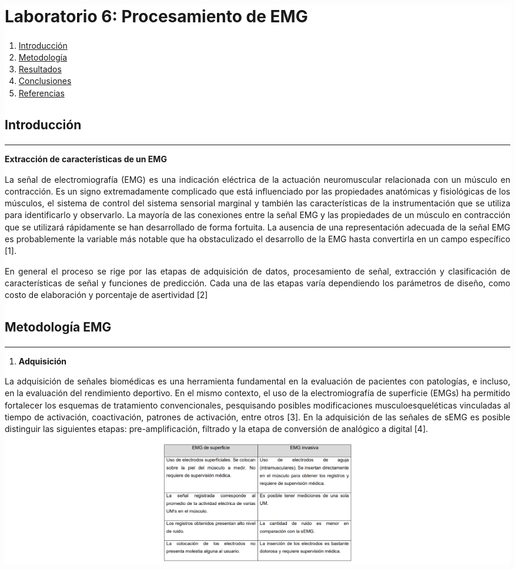 # Laboratorio 6: Procesamiento de EMG 

1. [Introducción](#intro)
2. [Metodología](#met)
3. [Resultados](#resul)
6. [Conclusiones](#conclu)
7. [Referencias](#ref)


## **Introducción** <a name="intro"></a>
---
**Extracción de características de un EMG**
<p align="justify">La señal de electromiografía (EMG) es una indicación eléctrica de la actuación neuromuscular relacionada con un músculo en contracción. Es un signo extremadamente complicado que está influenciado por las propiedades anatómicas y fisiológicas de los músculos, el sistema de control del sistema sensorial marginal y también las características de la instrumentación que se utiliza para identificarlo y observarlo. La mayoría de las conexiones entre la señal EMG y las propiedades de un músculo en contracción que se utilizará rápidamente se han desarrollado de forma fortuita. La ausencia de una representación adecuada de la señal EMG es probablemente la variable más notable que ha obstaculizado el desarrollo de la EMG hasta convertirla en un campo específico [1].

<p align="justify">En general el proceso se rige por las etapas de adquisición de datos, procesamiento de señal, extracción y clasificación de características de señal y funciones de predicción. Cada una de las etapas varía dependiendo los parámetros de diseño, como costo de elaboración y porcentaje de asertividad [2]

## **Metodología EMG** <a name="met"></a>
--- 
1. **Adquisición** 
<p align="justify"> La adquisición de señales biomédicas es una herramienta fundamental en la evaluación de pacientes con patologías, e incluso, en la evaluación del rendimiento deportivo. En el mismo contexto, el uso de la electromiografía de superficie (EMGs) ha permitido fortalecer los esquemas de tratamiento convencionales, pesquisando posibles modificaciones musculoesqueléticas vinculadas al tiempo de activación, coactivación, patrones de activación, entre otros [3].
En la adquisición de las señales de sEMG es posible distinguir las siguientes etapas: pre-amplificación, filtrado y la etapa de conversión de analógico a digital [4].

<p align="center">
  <img src="Img\tabla.png"  width="400" height="200"> </p>